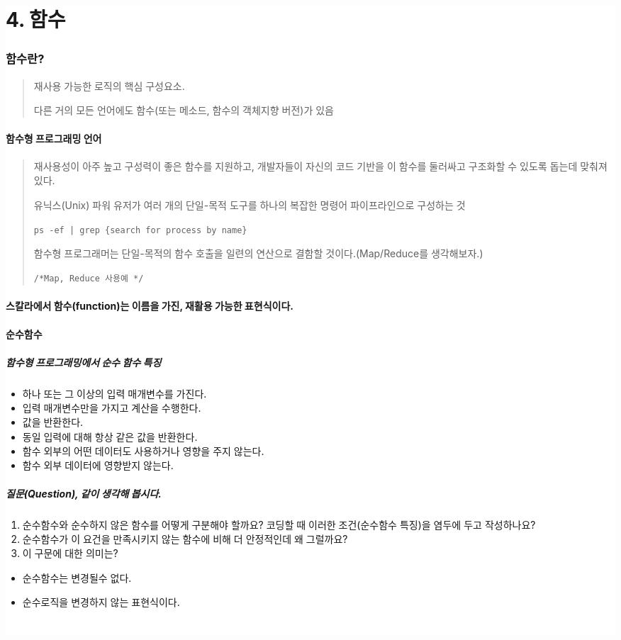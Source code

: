 # 4. 함수

### 함수란?

> 재사용 가능한 로직의 핵심 구성요소. 
>
> 다른 거의 모든 언어에도 함수(또는 메소드, 함수의 객체지향 버전)가 있음



#### 함수형 프로그래밍 언어

> 재사용성이 아주 높고 구성력이 좋은 함수를 지원하고, 개발자들이 자신의 코드 기반을 이 함수를 둘러싸고 구조화할 수 있도록 돕는데 맞춰져 있다.
>
> 유닉스(Unix) 파워 유저가 여러 개의 단일-목적 도구를 하나의 복잡한 명령어 파이프라인으로 구성하는 것
>
> ```
> ps -ef | grep {search for process by name}
> ```
>
> 함수형 프로그래머는 단일-목적의 함수 호출을 일련의 연산으로 결함할 것이다.(Map/Reduce를 생각해보자.)
>
> ```
> /*Map, Reduce 사용예 */
> ```



#### 스칼라에서 함수(function)는 이름을 가진, 재활용 가능한 표현식이다.



#### 순수함수

##### 함수형 프로그래밍에서 순수 함수 특징

* 하나 또는 그 이상의 입력 매개변수를 가진다.
* 입력 매개변수만을 가지고 계산을 수행한다.
* 값을 반환한다.
* 동일 입력에 대해 항상 같은 값을 반환한다.
* 함수 외부의 어떤 데이터도 사용하거나 영향을 주지 않는다.
* 함수 외부 데이터에 영향받지 않는다.



##### 질문(Question), 같이 생각해 봅시다.

1. 순수함수와 순수하지 않은 함수를 어떻게 구분해야 할까요? 코딩할 때 이러한 조건(순수함수 특징)을 염두에 두고 작성하나요?
2. 순수함수가 이 요건을 만족시키지 않는 함수에 비해 더 안정적인데 왜 그럴까요? 
3. 이 구문에 대한 의미는?

* 순수함수는 변경될수 없다.

* 순수로직을 변경하지 않는 표현식이다.

  ​
